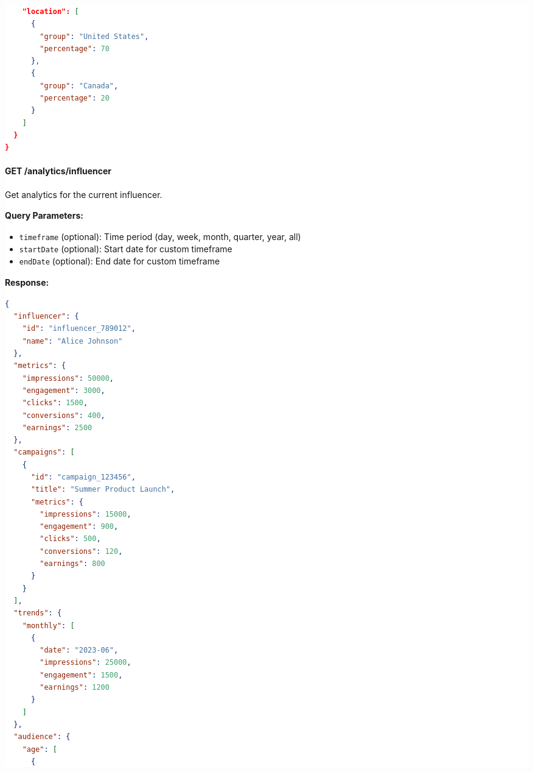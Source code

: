 ```json
    "location": [
      {
        "group": "United States",
        "percentage": 70
      },
      {
        "group": "Canada",
        "percentage": 20
      }
    ]
  }
}
```

#### GET /analytics/influencer

Get analytics for the current influencer.

**Query Parameters:**

- `timeframe` (optional): Time period (day, week, month, quarter, year, all)
- `startDate` (optional): Start date for custom timeframe
- `endDate` (optional): End date for custom timeframe

**Response:**

```json
{
  "influencer": {
    "id": "influencer_789012",
    "name": "Alice Johnson"
  },
  "metrics": {
    "impressions": 50000,
    "engagement": 3000,
    "clicks": 1500,
    "conversions": 400,
    "earnings": 2500
  },
  "campaigns": [
    {
      "id": "campaign_123456",
      "title": "Summer Product Launch",
      "metrics": {
        "impressions": 15000,
        "engagement": 900,
        "clicks": 500,
        "conversions": 120,
        "earnings": 800
      }
    }
  ],
  "trends": {
    "monthly": [
      {
        "date": "2023-06",
        "impressions": 25000,
        "engagement": 1500,
        "earnings": 1200
      }
    ]
  },
  "audience": {
    "age": [
      {
```